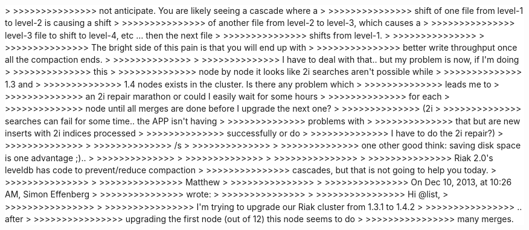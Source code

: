 &gt; &gt;&gt;&gt;&gt;&gt;&gt;&gt;&gt;&gt;&gt;&gt;&gt;&gt;&gt;&gt; not anticipate. You are likely seeing a cascade where a 
&gt; &gt;&gt;&gt;&gt;&gt;&gt;&gt;&gt;&gt;&gt;&gt;&gt;&gt;&gt;&gt; shift of one file from level-1 to level-2 is causing a shift 
&gt; &gt;&gt;&gt;&gt;&gt;&gt;&gt;&gt;&gt;&gt;&gt;&gt;&gt;&gt;&gt; of another file from level-2 to level-3, which causes a 
&gt; &gt;&gt;&gt;&gt;&gt;&gt;&gt;&gt;&gt;&gt;&gt;&gt;&gt;&gt;&gt; level-3 file to shift to level-4, etc … then the next file 
&gt; &gt;&gt;&gt;&gt;&gt;&gt;&gt;&gt;&gt;&gt;&gt;&gt;&gt;&gt;&gt; shifts from level-1.
&gt; &gt;&gt;&gt;&gt;&gt;&gt;&gt;&gt;&gt;&gt;&gt;&gt;&gt;&gt;&gt; 
&gt; &gt;&gt;&gt;&gt;&gt;&gt;&gt;&gt;&gt;&gt;&gt;&gt;&gt;&gt;&gt; The bright side of this pain is that you will end up with 
&gt; &gt;&gt;&gt;&gt;&gt;&gt;&gt;&gt;&gt;&gt;&gt;&gt;&gt;&gt;&gt; better write throughput once all the compaction ends.
&gt; &gt;&gt;&gt;&gt;&gt;&gt;&gt;&gt;&gt;&gt;&gt;&gt;&gt;&gt; 
&gt; &gt;&gt;&gt;&gt;&gt;&gt;&gt;&gt;&gt;&gt;&gt;&gt;&gt;&gt; I have to deal with that.. but my problem is now, if I'm doing 
&gt; &gt;&gt;&gt;&gt;&gt;&gt;&gt;&gt;&gt;&gt;&gt;&gt;&gt;&gt; this
&gt; &gt;&gt;&gt;&gt;&gt;&gt;&gt;&gt;&gt;&gt;&gt;&gt;&gt;&gt; node by node it looks like 2i searches aren't possible while 
&gt; &gt;&gt;&gt;&gt;&gt;&gt;&gt;&gt;&gt;&gt;&gt;&gt;&gt;&gt; 1.3 and
&gt; &gt;&gt;&gt;&gt;&gt;&gt;&gt;&gt;&gt;&gt;&gt;&gt;&gt;&gt; 1.4 nodes exists in the cluster. Is there any problem which 
&gt; &gt;&gt;&gt;&gt;&gt;&gt;&gt;&gt;&gt;&gt;&gt;&gt;&gt;&gt; leads me to
&gt; &gt;&gt;&gt;&gt;&gt;&gt;&gt;&gt;&gt;&gt;&gt;&gt;&gt;&gt; an 2i repair marathon or could I easily wait for some hours 
&gt; &gt;&gt;&gt;&gt;&gt;&gt;&gt;&gt;&gt;&gt;&gt;&gt;&gt;&gt; for each
&gt; &gt;&gt;&gt;&gt;&gt;&gt;&gt;&gt;&gt;&gt;&gt;&gt;&gt;&gt; node until all merges are done before I upgrade the next one? 
&gt; &gt;&gt;&gt;&gt;&gt;&gt;&gt;&gt;&gt;&gt;&gt;&gt;&gt;&gt; (2i
&gt; &gt;&gt;&gt;&gt;&gt;&gt;&gt;&gt;&gt;&gt;&gt;&gt;&gt;&gt; searches can fail for some time.. the APP isn't having 
&gt; &gt;&gt;&gt;&gt;&gt;&gt;&gt;&gt;&gt;&gt;&gt;&gt;&gt;&gt; problems with
&gt; &gt;&gt;&gt;&gt;&gt;&gt;&gt;&gt;&gt;&gt;&gt;&gt;&gt;&gt; that but are new inserts with 2i indices processed 
&gt; &gt;&gt;&gt;&gt;&gt;&gt;&gt;&gt;&gt;&gt;&gt;&gt;&gt;&gt; successfully or do
&gt; &gt;&gt;&gt;&gt;&gt;&gt;&gt;&gt;&gt;&gt;&gt;&gt;&gt;&gt; I have to do the 2i repair?)
&gt; &gt;&gt;&gt;&gt;&gt;&gt;&gt;&gt;&gt;&gt;&gt;&gt;&gt;&gt; 
&gt; &gt;&gt;&gt;&gt;&gt;&gt;&gt;&gt;&gt;&gt;&gt;&gt;&gt;&gt; /s
&gt; &gt;&gt;&gt;&gt;&gt;&gt;&gt;&gt;&gt;&gt;&gt;&gt;&gt;&gt; 
&gt; &gt;&gt;&gt;&gt;&gt;&gt;&gt;&gt;&gt;&gt;&gt;&gt;&gt;&gt; one other good think: saving disk space is one advantage ;)..
&gt; &gt;&gt;&gt;&gt;&gt;&gt;&gt;&gt;&gt;&gt;&gt;&gt;&gt;&gt; 
&gt; &gt;&gt;&gt;&gt;&gt;&gt;&gt;&gt;&gt;&gt;&gt;&gt;&gt;&gt; 
&gt; &gt;&gt;&gt;&gt;&gt;&gt;&gt;&gt;&gt;&gt;&gt;&gt;&gt;&gt;&gt; 
&gt; &gt;&gt;&gt;&gt;&gt;&gt;&gt;&gt;&gt;&gt;&gt;&gt;&gt;&gt;&gt; Riak 2.0's leveldb has code to prevent/reduce compaction 
&gt; &gt;&gt;&gt;&gt;&gt;&gt;&gt;&gt;&gt;&gt;&gt;&gt;&gt;&gt;&gt; cascades, but that is not going to help you today.
&gt; &gt;&gt;&gt;&gt;&gt;&gt;&gt;&gt;&gt;&gt;&gt;&gt;&gt;&gt;&gt; 
&gt; &gt;&gt;&gt;&gt;&gt;&gt;&gt;&gt;&gt;&gt;&gt;&gt;&gt;&gt;&gt; Matthew
&gt; &gt;&gt;&gt;&gt;&gt;&gt;&gt;&gt;&gt;&gt;&gt;&gt;&gt;&gt;&gt; 
&gt; &gt;&gt;&gt;&gt;&gt;&gt;&gt;&gt;&gt;&gt;&gt;&gt;&gt;&gt;&gt; On Dec 10, 2013, at 10:26 AM, Simon Effenberg 
&gt; &gt;&gt;&gt;&gt;&gt;&gt;&gt;&gt;&gt;&gt;&gt;&gt;&gt;&gt;&gt;  wrote:
&gt; &gt;&gt;&gt;&gt;&gt;&gt;&gt;&gt;&gt;&gt;&gt;&gt;&gt;&gt;&gt; 
&gt; &gt;&gt;&gt;&gt;&gt;&gt;&gt;&gt;&gt;&gt;&gt;&gt;&gt;&gt;&gt;&gt; Hi @list,
&gt; &gt;&gt;&gt;&gt;&gt;&gt;&gt;&gt;&gt;&gt;&gt;&gt;&gt;&gt;&gt;&gt; 
&gt; &gt;&gt;&gt;&gt;&gt;&gt;&gt;&gt;&gt;&gt;&gt;&gt;&gt;&gt;&gt;&gt; I'm trying to upgrade our Riak cluster from 1.3.1 to 1.4.2 
&gt; &gt;&gt;&gt;&gt;&gt;&gt;&gt;&gt;&gt;&gt;&gt;&gt;&gt;&gt;&gt;&gt; .. after
&gt; &gt;&gt;&gt;&gt;&gt;&gt;&gt;&gt;&gt;&gt;&gt;&gt;&gt;&gt;&gt;&gt; upgrading the first node (out of 12) this node seems to do 
&gt; &gt;&gt;&gt;&gt;&gt;&gt;&gt;&gt;&gt;&gt;&gt;&gt;&gt;&gt;&gt;&gt; many merges.
